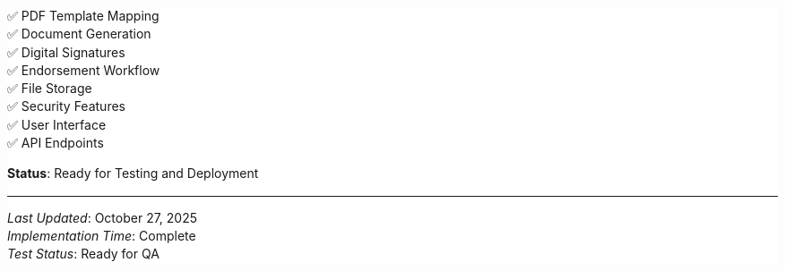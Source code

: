 ✅ PDF Template Mapping  
✅ Document Generation  
✅ Digital Signatures  
✅ Endorsement Workflow  
✅ File Storage  
✅ Security Features  
✅ User Interface  
✅ API Endpoints  

**Status**: Ready for Testing and Deployment

---

*Last Updated*: October 27, 2025  
*Implementation Time*: Complete  
*Test Status*: Ready for QA
